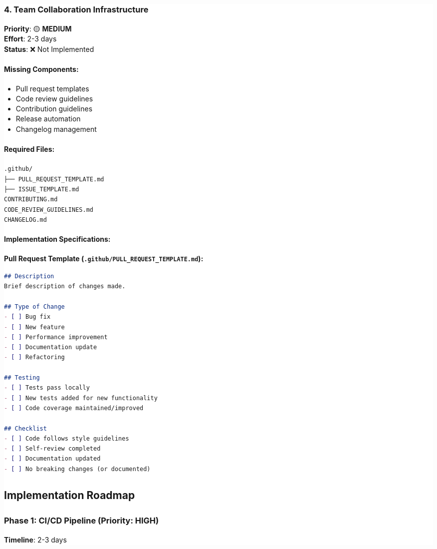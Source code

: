 ### 4. **Team Collaboration Infrastructure**
**Priority**: 🟡 **MEDIUM**  
**Effort**: 2-3 days  
**Status**: ❌ Not Implemented

#### **Missing Components:**
- Pull request templates
- Code review guidelines  
- Contribution guidelines
- Release automation
- Changelog management

#### **Required Files:**
```
.github/
├── PULL_REQUEST_TEMPLATE.md
├── ISSUE_TEMPLATE.md
CONTRIBUTING.md
CODE_REVIEW_GUIDELINES.md
CHANGELOG.md
```

#### **Implementation Specifications:**

**Pull Request Template (`.github/PULL_REQUEST_TEMPLATE.md`):**
```markdown
## Description
Brief description of changes made.

## Type of Change
- [ ] Bug fix
- [ ] New feature
- [ ] Performance improvement
- [ ] Documentation update
- [ ] Refactoring

## Testing
- [ ] Tests pass locally
- [ ] New tests added for new functionality
- [ ] Code coverage maintained/improved

## Checklist
- [ ] Code follows style guidelines
- [ ] Self-review completed
- [ ] Documentation updated
- [ ] No breaking changes (or documented)
```

## Implementation Roadmap

### **Phase 1: CI/CD Pipeline (Priority: HIGH)**
**Timeline**: 2-3 days
